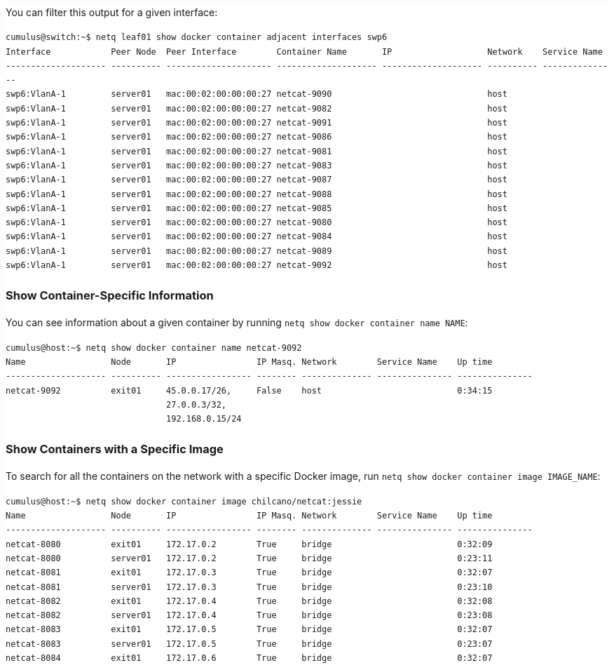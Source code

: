 You can filter this output for a given interface:

    cumulus@switch:~$ netq leaf01 show docker container adjacent interfaces swp6
    Interface            Peer Node  Peer Interface        Container Name       IP                   Network    Service Name
    -------------------- ---------- --------------------- -------------------- -------------------- ---------- ---------------
    swp6:VlanA-1         server01   mac:00:02:00:00:00:27 netcat-9090                               host
    swp6:VlanA-1         server01   mac:00:02:00:00:00:27 netcat-9082                               host
    swp6:VlanA-1         server01   mac:00:02:00:00:00:27 netcat-9091                               host
    swp6:VlanA-1         server01   mac:00:02:00:00:00:27 netcat-9086                               host
    swp6:VlanA-1         server01   mac:00:02:00:00:00:27 netcat-9081                               host
    swp6:VlanA-1         server01   mac:00:02:00:00:00:27 netcat-9083                               host
    swp6:VlanA-1         server01   mac:00:02:00:00:00:27 netcat-9087                               host
    swp6:VlanA-1         server01   mac:00:02:00:00:00:27 netcat-9088                               host
    swp6:VlanA-1         server01   mac:00:02:00:00:00:27 netcat-9085                               host
    swp6:VlanA-1         server01   mac:00:02:00:00:00:27 netcat-9080                               host
    swp6:VlanA-1         server01   mac:00:02:00:00:00:27 netcat-9084                               host
    swp6:VlanA-1         server01   mac:00:02:00:00:00:27 netcat-9089                               host                                
    swp6:VlanA-1         server01   mac:00:02:00:00:00:27 netcat-9092                               host

### <span>Show Container-Specific Information</span>

You can see information about a given container by running `netq show
docker container name NAME`:

    cumulus@host:~$ netq show docker container name netcat-9092
    Name                 Node       IP                IP Masq. Network        Service Name    Up time
    -------------------- ---------- ----------------- -------- -------------- --------------- ---------------
    netcat-9092          exit01     45.0.0.17/26,     False    host                           0:34:15
                                    27.0.0.3/32,
                                    192.168.0.15/24

### <span>Show Containers with a Specific Image</span>

To search for all the containers on the network with a specific Docker
image, run `netq show docker container image IMAGE_NAME`:

    cumulus@host:~$ netq show docker container image chilcano/netcat:jessie 
    Name                 Node       IP                IP Masq. Network        Service Name    Up time
    -------------------- ---------- ----------------- -------- -------------- --------------- ---------------
    netcat-8080          exit01     172.17.0.2        True     bridge                         0:32:09
    netcat-8080          server01   172.17.0.2        True     bridge                         0:23:11
    netcat-8081          exit01     172.17.0.3        True     bridge                         0:32:07
    netcat-8081          server01   172.17.0.3        True     bridge                         0:23:10
    netcat-8082          exit01     172.17.0.4        True     bridge                         0:32:08
    netcat-8082          server01   172.17.0.4        True     bridge                         0:23:08
    netcat-8083          exit01     172.17.0.5        True     bridge                         0:32:07
    netcat-8083          server01   172.17.0.5        True     bridge                         0:23:07
    netcat-8084          exit01     172.17.0.6        True     bridge                         0:32:07